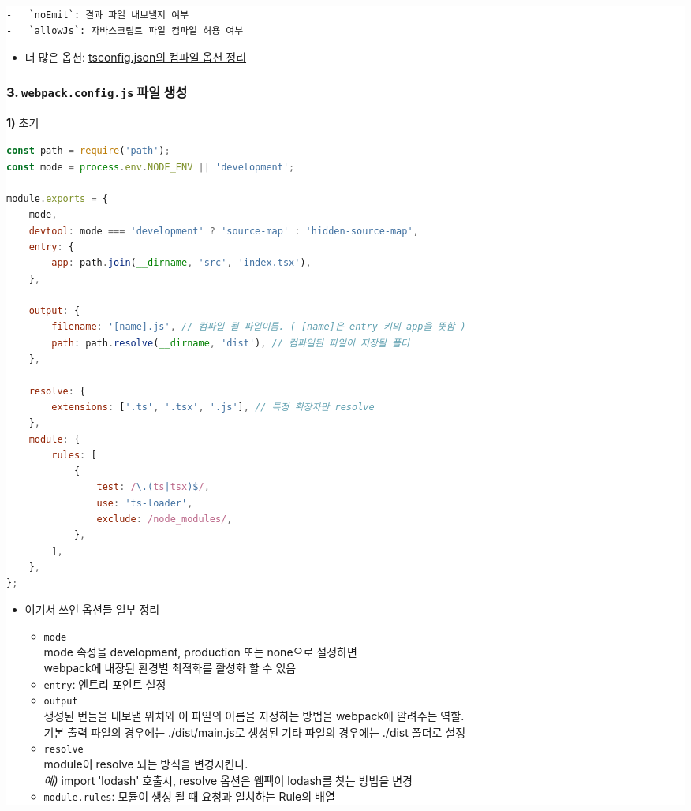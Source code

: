     -   `noEmit`: 결과 파일 내보낼지 여부
    -   `allowJs`: 자바스크립트 파일 컴파일 허용 여부
-   더 많은 옵션: [tsconfig.json의 컴파일 옵션 정리](https://geonlee.tistory.com/214)

### 3. `webpack.config.js` 파일 생성

**1)** 초기

```js
const path = require('path');
const mode = process.env.NODE_ENV || 'development';

module.exports = {
    mode,
    devtool: mode === 'development' ? 'source-map' : 'hidden-source-map',
    entry: {
        app: path.join(__dirname, 'src', 'index.tsx'),
    },

    output: {
        filename: '[name].js', // 컴파일 될 파일이름. ( [name]은 entry 키의 app을 뜻함 )
        path: path.resolve(__dirname, 'dist'), // 컴파일된 파일이 저장될 폴더
    },

    resolve: {
        extensions: ['.ts', '.tsx', '.js'], // 특정 확장자만 resolve
    },
    module: {
        rules: [
            {
                test: /\.(ts|tsx)$/,
                use: 'ts-loader',
                exclude: /node_modules/,
            },
        ],
    },
};
```

-   여기서 쓰인 옵션들 일부 정리

    -   `mode`  
        mode 속성을 development, production 또는 none으로 설정하면  
        webpack에 내장된 환경별 최적화를 활성화 할 수 있음
    -   `entry`: 엔트리 포인트 설정
    -   `output`  
        생성된 번들을 내보낼 위치와 이 파일의 이름을 지정하는 방법을 webpack에 알려주는 역할.  
         기본 출력 파일의 경우에는 ./dist/main.js로 생성된 기타 파일의 경우에는 ./dist 폴더로 설정
    -   `resolve`  
        module이 resolve 되는 방식을 변경시킨다.  
         _예)_ import 'lodash' 호출시, resolve 옵션은 웹팩이 lodash를 찾는 방법을 변경
    -   `module.rules`: 모듈이 생성 될 때 요청과 일치하는 Rule의 배열
